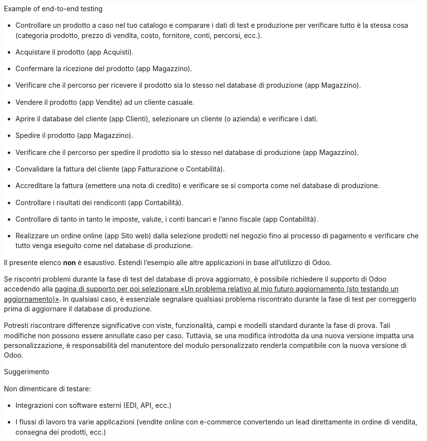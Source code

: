 


Example of end-to-end testing

  * Controllare un prodotto a caso nel tuo catalogo e comparare i dati di test e produzione per verificare tutto è la stessa cosa (categoria prodotto, prezzo di vendita, costo, fornitore, conti, percorsi, ecc.).

  * Acquistare il prodotto (app Acquisti).

  * Confermare la ricezione del prodotto (app Magazzino).

  * Verificare che il percorso per ricevere il prodotto sia lo stesso nel database di produzione (app Magazzino).

  * Vendere il prodotto (app Vendite) ad un cliente casuale.

  * Aprire il database del cliente (app Clienti), selezionare un cliente (o azienda) e verificare i dati.

  * Spedire il prodotto (app Magazzino).

  * Verificare che il percorso per spedire il prodotto sia lo stesso nel database di produzione (app Magazzino).

  * Convalidare la fattura del cliente (app Fatturazione o Contabilità).

  * Accreditare la fattura (emettere una nota di credito) e verificare se si comporta come nel database di produzione.

  * Controllare i risultati dei rendiconti (app Contabilità).

  * Controllare di tanto in tanto le imposte, valute, i conti bancari e l’anno fiscale (app Contabilità).

  * Realizzare un ordine online (app Sito web) dalla selezione prodotti nel negozio fino al processo di pagamento e verificare che tutto venga eseguito come nel database di produzione.




Il presente elenco **non** è esaustivo. Estendi l’esempio alle altre applicazioni in base all’utilizzo di Odoo.

Se riscontri problemi durante la fase di test del database di prova aggiornato, è possibile richiedere il supporto di Odoo accedendo alla [pagina di supporto per poi selezionare «Un problema relativo al mio futuro aggiornamento (sto testando un aggiornamento)»](https://www.odoo.com/help?stage=migration). In qualsiasi caso, è essenziale segnalare qualsiasi problema riscontrato durante la fase di test per correggerlo prima di aggiornare il database di produzione.

Potresti riscontrare differenze significative con viste, funzionalità, campi e modelli standard durante la fase di prova. Tali modifiche non possono essere annullate caso per caso. Tuttavia, se una modifica introdotta da una nuova versione impatta una personalizzazione, è responsabilità del manutentore del modulo personalizzato renderla compatibile con la nuova versione di Odoo.

Suggerimento

Non dimenticare di testare:

  * Integrazioni con software esterni (EDI, API, ecc.)

  * I flussi di lavoro tra varie applicazioni (vendite online con e-commerce convertendo un lead direttamente in ordine di vendita, consegna dei prodotti, ecc.)
